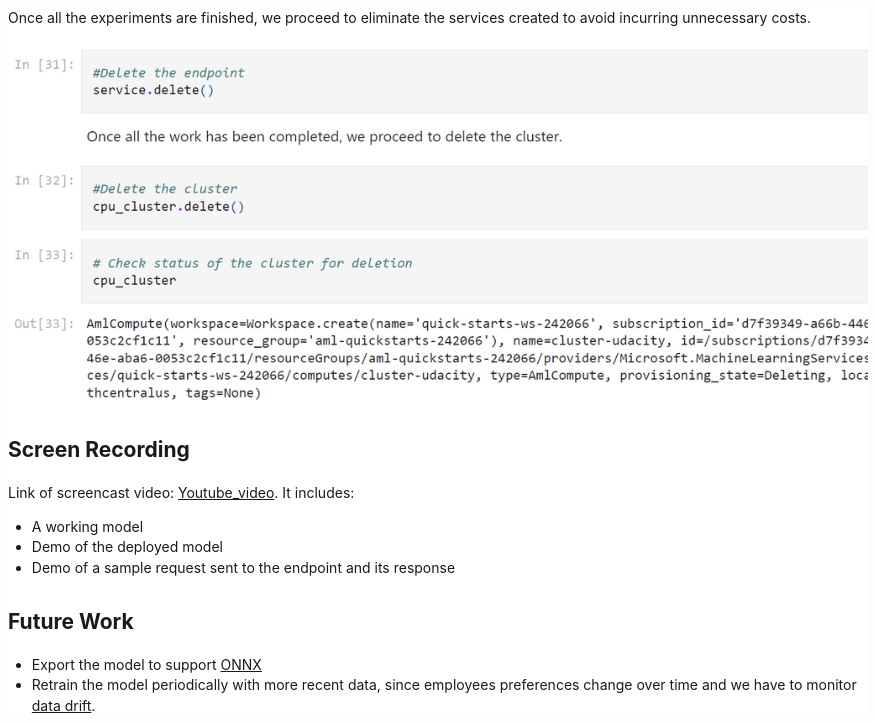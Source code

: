 Once all the experiments are finished, we proceed to eliminate the services created to avoid incurring unnecessary costs.

![Service_delete](./screenshots/Service_delete.PNG)


## Screen Recording
Link of screencast video: [Youtube_video](https://youtu.be/NHvwtG6lIeE?feature=shared&t=33). It includes:
- A working model
- Demo of the deployed  model
- Demo of a sample request sent to the endpoint and its response

## Future Work

* Export the model to support [ONNX](https://learn.microsoft.com/en-us/azure/machine-learning/concept-onnx?view=azureml-api-2)
* Retrain the model periodically with more recent data, since employees preferences change over time and we have to monitor [data drift](https://learn.microsoft.com/en-us/azure/machine-learning/how-to-monitor-datasets?view=azureml-api-1&tabs=python).
